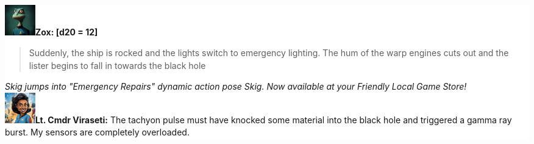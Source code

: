 <img src="../images/auto/Zox.png" alt="Zox" width="50" height="50">**Zox:  [d20 = 12]**<br />
>Suddenly, the ship is rocked and the lights switch to emergency lighting. The hum of the warp engines cuts out and the lister begins to fall in towards the black hole<br />

*Skig jumps into "Emergency Repairs" dynamic action pose Skig. Now available at your Friendly Local Game Store!*<br />
<img src="../images/auto/Viraseti.png" alt="Lt. Cmdr Viraseti" width="50" height="50">**Lt. Cmdr Viraseti:** The tachyon pulse must have knocked some material into the black hole and triggered a gamma ray burst. My sensors are completely overloaded.<br />